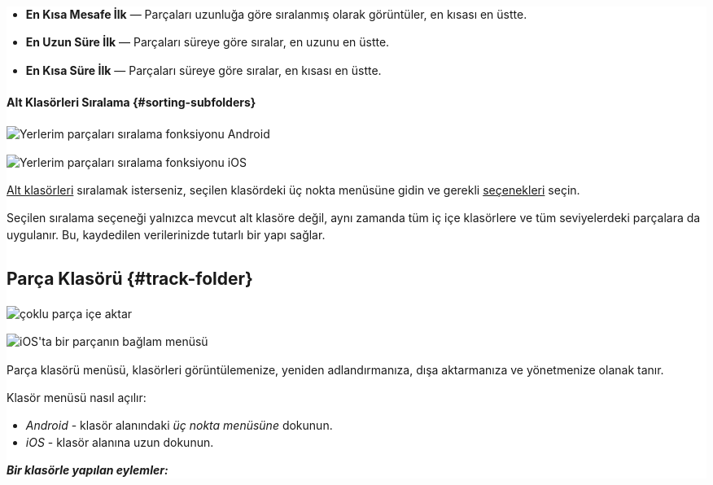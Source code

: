 - **En Kısa Mesafe İlk** — Parçaları uzunluğa göre sıralanmış olarak görüntüler, en kısası en üstte.

- **En Uzun Süre İlk** — Parçaları süreye göre sıralar, en uzunu en üstte.

- **En Kısa Süre İlk** — Parçaları süreye göre sıralar, en kısası en üstte.

#### Alt Klasörleri Sıralama {#sorting-subfolders}

<Tabs groupId="operating-systems" queryString="current-os">

<TabItem value="android" label="Android">

![Yerlerim parçaları sıralama fonksiyonu Android](@site/static/img/personal/tracks/my_places_tracks_sort_by_2_andr.png)  

</TabItem>

<TabItem value="ios" label="iOS">

![Yerlerim parçaları sıralama fonksiyonu iOS](@site/static/img/personal/tracks/my_places_tracks_sort_by_ios.png)

</TabItem>

</Tabs>

[Alt klasörleri](#folder-actions) sıralamak isterseniz, seçilen klasördeki üç nokta menüsüne gidin ve gerekli [seçenekleri](#sort-by) seçin.  

Seçilen sıralama seçeneği yalnızca mevcut alt klasöre değil, aynı zamanda tüm iç içe klasörlere ve tüm seviyelerdeki parçalara da uygulanır. Bu, kaydedilen verilerinizde tutarlı bir yapı sağlar.


## Parça Klasörü {#track-folder}

<Tabs groupId="operating-systems" queryString="current-os">

<TabItem value="android" label="Android">

![çoklu parça içe aktar](@site/static/img/personal/tracks/tracks_folder_menu.png)

</TabItem>

<TabItem value="ios" label="iOS">

![iOS'ta bir parçanın bağlam menüsü](@site/static/img/personal/tracks/folder_menu_2_ios.png)

</TabItem>

</Tabs>

Parça klasörü menüsü, klasörleri görüntülemenize, yeniden adlandırmanıza, dışa aktarmanıza ve yönetmenize olanak tanır.

Klasör menüsü nasıl açılır:

- *Android* - klasör alanındaki *üç nokta menüsüne* dokunun.
- *iOS* - klasör alanına uzun dokunun.

***Bir klasörle yapılan eylemler:***
